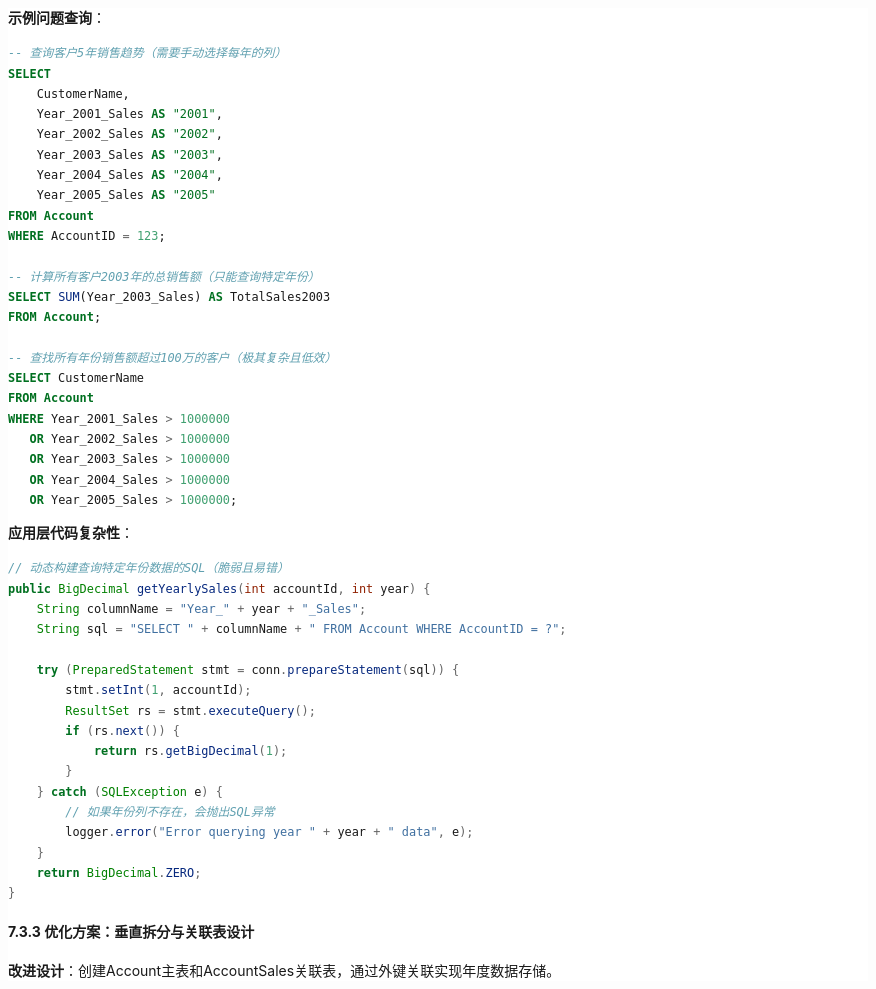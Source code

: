 **示例问题查询**：

```sql
-- 查询客户5年销售趋势（需要手动选择每年的列）
SELECT 
    CustomerName,
    Year_2001_Sales AS "2001",
    Year_2002_Sales AS "2002",
    Year_2003_Sales AS "2003",
    Year_2004_Sales AS "2004",
    Year_2005_Sales AS "2005"
FROM Account
WHERE AccountID = 123;

-- 计算所有客户2003年的总销售额（只能查询特定年份）
SELECT SUM(Year_2003_Sales) AS TotalSales2003
FROM Account;

-- 查找所有年份销售额超过100万的客户（极其复杂且低效）
SELECT CustomerName
FROM Account
WHERE Year_2001_Sales > 1000000
   OR Year_2002_Sales > 1000000
   OR Year_2003_Sales > 1000000
   OR Year_2004_Sales > 1000000
   OR Year_2005_Sales > 1000000;
```

**应用层代码复杂性**：

```java
// 动态构建查询特定年份数据的SQL（脆弱且易错）
public BigDecimal getYearlySales(int accountId, int year) {
    String columnName = "Year_" + year + "_Sales";
    String sql = "SELECT " + columnName + " FROM Account WHERE AccountID = ?";
    
    try (PreparedStatement stmt = conn.prepareStatement(sql)) {
        stmt.setInt(1, accountId);
        ResultSet rs = stmt.executeQuery();
        if (rs.next()) {
            return rs.getBigDecimal(1);
        }
    } catch (SQLException e) {
        // 如果年份列不存在，会抛出SQL异常
        logger.error("Error querying year " + year + " data", e);
    }
    return BigDecimal.ZERO;
}
```

#### 7.3.3 优化方案：垂直拆分与关联表设计

**改进设计**：创建Account主表和AccountSales关联表，通过外键关联实现年度数据存储。
